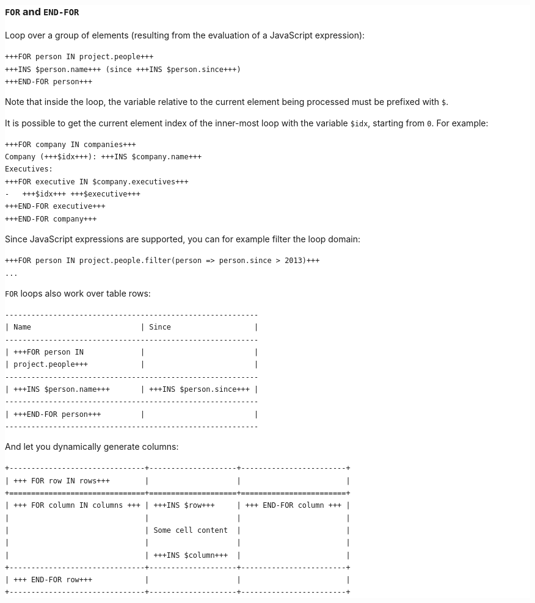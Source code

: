 ### `FOR` and `END-FOR`

Loop over a group of elements (resulting from the evaluation of a JavaScript expression):

```
+++FOR person IN project.people+++
+++INS $person.name+++ (since +++INS $person.since+++)
+++END-FOR person+++
```

Note that inside the loop, the variable relative to the current element being processed must be prefixed with `$`.

It is possible to get the current element index of the inner-most loop with the variable `$idx`, starting from `0`. For example:
```
+++FOR company IN companies+++
Company (+++$idx+++): +++INS $company.name+++
Executives:
+++FOR executive IN $company.executives+++
-	+++$idx+++ +++$executive+++
+++END-FOR executive+++
+++END-FOR company+++
```

Since JavaScript expressions are supported, you can for example filter the loop domain:

```
+++FOR person IN project.people.filter(person => person.since > 2013)+++
...
```

`FOR` loops also work over table rows:

```
----------------------------------------------------------
| Name                         | Since                   |
----------------------------------------------------------
| +++FOR person IN             |                         |
| project.people+++            |                         |
----------------------------------------------------------
| +++INS $person.name+++       | +++INS $person.since+++ |
----------------------------------------------------------
| +++END-FOR person+++         |                         |
----------------------------------------------------------
```

And let you dynamically generate columns:

```
+-------------------------------+--------------------+------------------------+
| +++ FOR row IN rows+++        |                    |                        |
+===============================+====================+========================+
| +++ FOR column IN columns +++ | +++INS $row+++     | +++ END-FOR column +++ |
|                               |                    |                        |
|                               | Some cell content  |                        |
|                               |                    |                        |
|                               | +++INS $column+++  |                        |
+-------------------------------+--------------------+------------------------+
| +++ END-FOR row+++            |                    |                        |
+-------------------------------+--------------------+------------------------+
```
